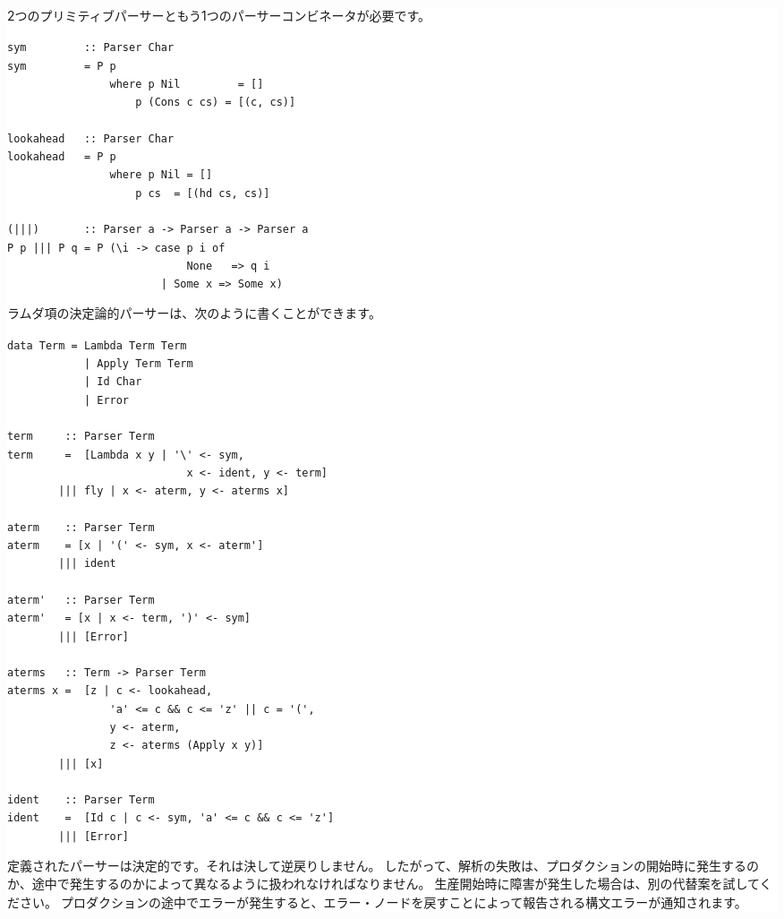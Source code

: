   2つのプリミティブパーサーともう1つのパーサーコンビネータが必要です。

    sym         :: Parser Char
    sym         = P p
                    where p Nil         = []
                        p (Cons c cs) = [(c, cs)]

    lookahead   :: Parser Char
    lookahead   = P p
                    where p Nil = []
                        p cs  = [(hd cs, cs)]

    (|||)       :: Parser a -> Parser a -> Parser a
    P p ||| P q = P (\i -> case p i of
                                None   => q i
                            | Some x => Some x)

  ラムダ項の決定論的パーサーは、次のように書くことができます。

    data Term = Lambda Term Term
                | Apply Term Term
                | Id Char
                | Error

    term     :: Parser Term
    term     =  [Lambda x y | '\' <- sym,
                                x <- ident, y <- term]
            ||| fly | x <- aterm, y <- aterms x]

    aterm    :: Parser Term
    aterm    = [x | '(' <- sym, x <- aterm']
            ||| ident

    aterm'   :: Parser Term
    aterm'   = [x | x <- term, ')' <- sym]
            ||| [Error]

    aterms   :: Term -> Parser Term
    aterms x =  [z | c <- lookahead,
                    'a' <= c && c <= 'z' || c = '(',
                    y <- aterm,
                    z <- aterms (Apply x y)]
            ||| [x]

    ident    :: Parser Term
    ident    =  [Id c | c <- sym, 'a' <= c && c <= 'z']
            ||| [Error]

  

  定義されたパーサーは決定的です。それは決して逆戻りしません。
  したがって、解析の失敗は、プロダクションの開始時に発生するのか、途中で発生するのかによって異なるように扱われなければなりません。
  生産開始時に障害が発生した場合は、別の代替案を試してください。
  プロダクションの途中でエラーが発生すると、エラー・ノードを戻すことによって報告される構文エラーが通知されます。
